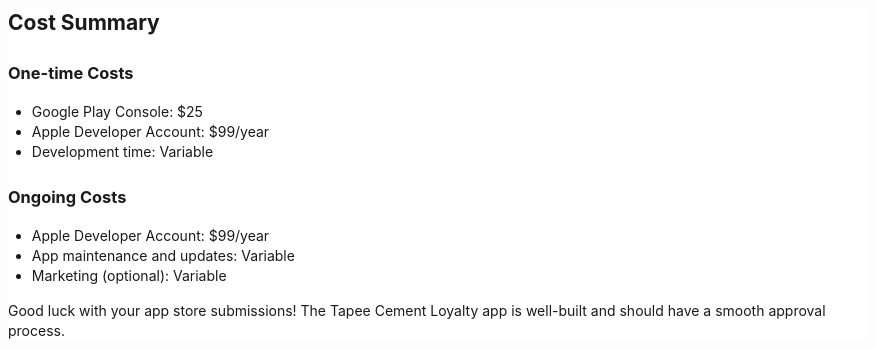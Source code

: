 ## Cost Summary

### One-time Costs
- Google Play Console: $25
- Apple Developer Account: $99/year
- Development time: Variable

### Ongoing Costs
- Apple Developer Account: $99/year
- App maintenance and updates: Variable
- Marketing (optional): Variable

Good luck with your app store submissions! The Tapee Cement Loyalty app is well-built and should have a smooth approval process.